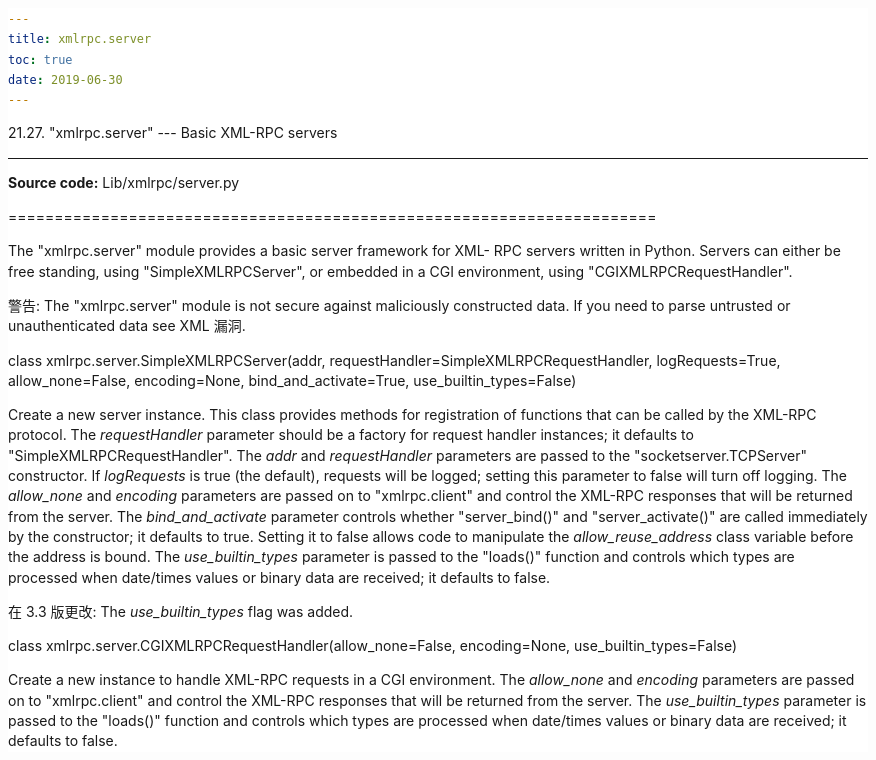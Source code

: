 ```yaml
---
title: xmlrpc.server
toc: true
date: 2019-06-30
---
```

21.27. "xmlrpc.server" --- Basic XML-RPC servers
************************************************

**Source code:** Lib/xmlrpc/server.py

======================================================================

The "xmlrpc.server" module provides a basic server framework for XML-
RPC servers written in Python.  Servers can either be free standing,
using "SimpleXMLRPCServer", or embedded in a CGI environment, using
"CGIXMLRPCRequestHandler".

警告: The "xmlrpc.server" module is not secure against maliciously
  constructed data.  If you need to parse untrusted or unauthenticated
  data see XML 漏洞.

class xmlrpc.server.SimpleXMLRPCServer(addr, requestHandler=SimpleXMLRPCRequestHandler, logRequests=True, allow_none=False, encoding=None, bind_and_activate=True, use_builtin_types=False)

   Create a new server instance.  This class provides methods for
   registration of functions that can be called by the XML-RPC
   protocol.  The *requestHandler* parameter should be a factory for
   request handler instances; it defaults to
   "SimpleXMLRPCRequestHandler".  The *addr* and *requestHandler*
   parameters are passed to the "socketserver.TCPServer" constructor.
   If *logRequests* is true (the default), requests will be logged;
   setting this parameter to false will turn off logging.   The
   *allow_none* and *encoding* parameters are passed on to
   "xmlrpc.client" and control the XML-RPC responses that will be
   returned from the server. The *bind_and_activate* parameter
   controls whether "server_bind()" and "server_activate()" are called
   immediately by the constructor; it defaults to true. Setting it to
   false allows code to manipulate the *allow_reuse_address* class
   variable before the address is bound. The *use_builtin_types*
   parameter is passed to the "loads()" function and controls which
   types are processed when date/times values or binary data are
   received; it defaults to false.

   在 3.3 版更改: The *use_builtin_types* flag was added.

class xmlrpc.server.CGIXMLRPCRequestHandler(allow_none=False, encoding=None, use_builtin_types=False)

   Create a new instance to handle XML-RPC requests in a CGI
   environment.  The *allow_none* and *encoding* parameters are passed
   on to "xmlrpc.client" and control the XML-RPC responses that will
   be returned from the server. The *use_builtin_types* parameter is
   passed to the "loads()" function and controls which types are
   processed when date/times values or binary data are received; it
   defaults to false.
